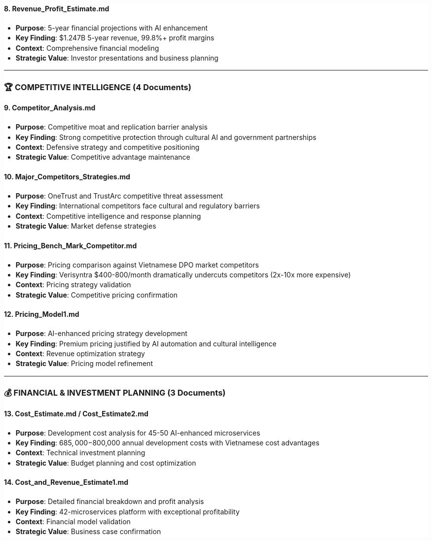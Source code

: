 #### **8. Revenue_Profit_Estimate.md**
- **Purpose**: 5-year financial projections with AI enhancement
- **Key Finding**: $1.247B 5-year revenue, 99.8%+ profit margins
- **Context**: Comprehensive financial modeling
- **Strategic Value**: Investor presentations and business planning

---

### **🏆 COMPETITIVE INTELLIGENCE (4 Documents)**

#### **9. Competitor_Analysis.md**
- **Purpose**: Competitive moat and replication barrier analysis
- **Key Finding**: Strong competitive protection through cultural AI and government partnerships
- **Context**: Defensive strategy and competitive positioning
- **Strategic Value**: Competitive advantage maintenance

#### **10. Major_Competitors_Strategies.md**
- **Purpose**: OneTrust and TrustArc competitive threat assessment
- **Key Finding**: International competitors face cultural and regulatory barriers
- **Context**: Competitive intelligence and response planning
- **Strategic Value**: Market defense strategies

#### **11. Pricing_Bench_Mark_Competitor.md**
- **Purpose**: Pricing comparison against Vietnamese DPO market competitors
- **Key Finding**: Verisyntra $400-800/month dramatically undercuts competitors (2x-10x more expensive)
- **Context**: Pricing strategy validation
- **Strategic Value**: Competitive pricing confirmation

#### **12. Pricing_Model1.md**
- **Purpose**: AI-enhanced pricing strategy development
- **Key Finding**: Premium pricing justified by AI automation and cultural intelligence
- **Context**: Revenue optimization strategy
- **Strategic Value**: Pricing model refinement

---

### **💰 FINANCIAL & INVESTMENT PLANNING (3 Documents)**

#### **13. Cost_Estimate.md / Cost_Estimate2.md**
- **Purpose**: Development cost analysis for 45-50 AI-enhanced microservices
- **Key Finding**: $685,000-$800,000 annual development costs with Vietnamese cost advantages
- **Context**: Technical investment planning
- **Strategic Value**: Budget planning and cost optimization

#### **14. Cost_and_Revenue_Estimate1.md**
- **Purpose**: Detailed financial breakdown and profit analysis
- **Key Finding**: 42-microservices platform with exceptional profitability
- **Context**: Financial model validation
- **Strategic Value**: Business case confirmation
